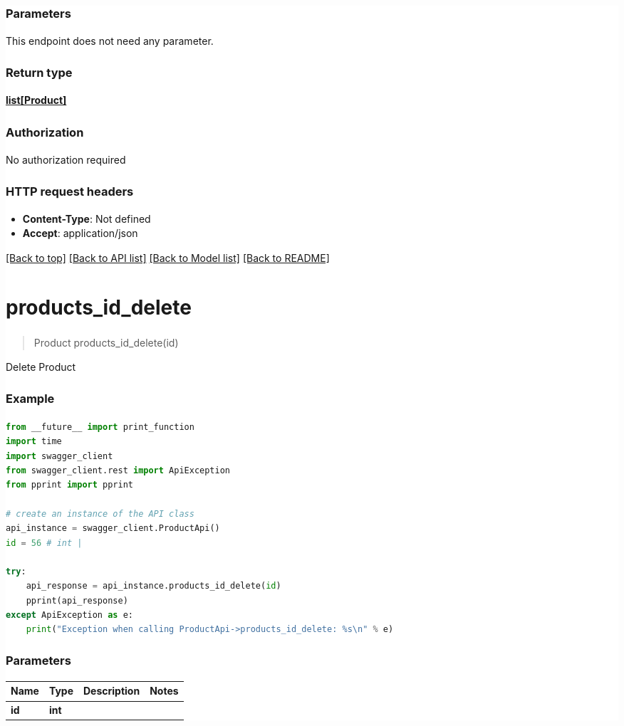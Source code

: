 ```python
```

### Parameters
This endpoint does not need any parameter.

### Return type

[**list[Product]**](Product.md)

### Authorization

No authorization required

### HTTP request headers

 - **Content-Type**: Not defined
 - **Accept**: application/json

[[Back to top]](#) [[Back to API list]](../README.md#documentation-for-api-endpoints) [[Back to Model list]](../README.md#documentation-for-models) [[Back to README]](../README.md)

# **products_id_delete**
> Product products_id_delete(id)



Delete Product

### Example
```python
from __future__ import print_function
import time
import swagger_client
from swagger_client.rest import ApiException
from pprint import pprint

# create an instance of the API class
api_instance = swagger_client.ProductApi()
id = 56 # int | 

try:
    api_response = api_instance.products_id_delete(id)
    pprint(api_response)
except ApiException as e:
    print("Exception when calling ProductApi->products_id_delete: %s\n" % e)
```

### Parameters

Name | Type | Description  | Notes
------------- | ------------- | ------------- | -------------
 **id** | **int**|  | 
